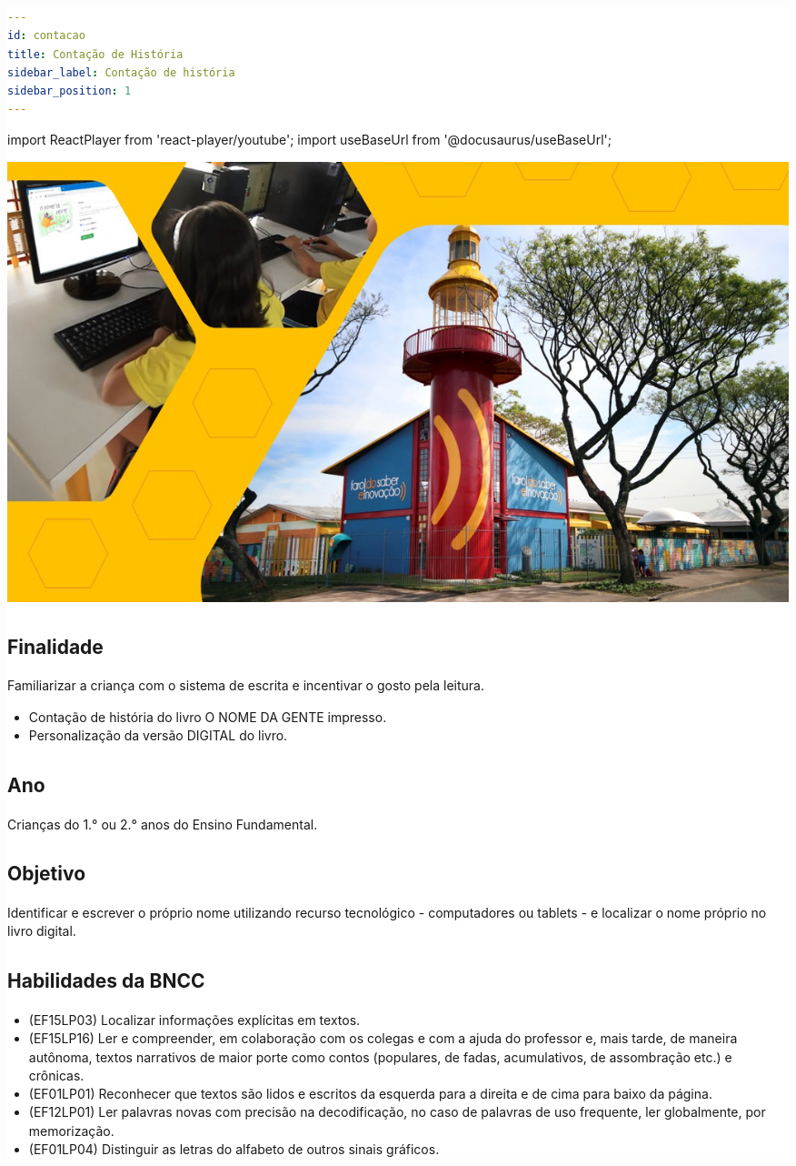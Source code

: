 ```yaml
---
id: contacao
title: Contação de História
sidebar_label: Contação de história
sidebar_position: 1
---
```

import ReactPlayer from 'react-player/youtube';
import useBaseUrl from '@docusaurus/useBaseUrl';

![plano de aula usando o livro digital o nome da gente na biblioteca com acesso à computadores e Internet](./assets/farol-do-saber.jpg)
## Finalidade
Familiarizar a criança com o sistema de escrita e incentivar o gosto pela leitura.
* Contação de história do livro O NOME DA GENTE impresso.
* Personalização da versão DIGITAL do livro.

## Ano
Crianças do 1.° ou 2.° anos do Ensino Fundamental.

## Objetivo
Identificar e escrever o próprio nome utilizando recurso tecnológico - computadores ou tablets - e localizar o nome próprio no livro digital.

## Habilidades da BNCC
* (EF15LP03) Localizar informações explícitas em textos.
* (EF15LP16) Ler e compreender, em colaboração com os colegas e com a ajuda do professor e,
mais tarde, de maneira autônoma, textos narrativos de maior porte como contos (populares, de
fadas, acumulativos, de assombração etc.) e crônicas.
* (EF01LP01) Reconhecer que textos são lidos e
escritos da esquerda para a direita e de cima
para baixo da página.
* (EF12LP01) Ler palavras novas com precisão na decodificação, no caso de palavras de uso
frequente, ler globalmente, por memorização.
* (EF01LP04) Distinguir as letras do alfabeto de
outros sinais gráficos.